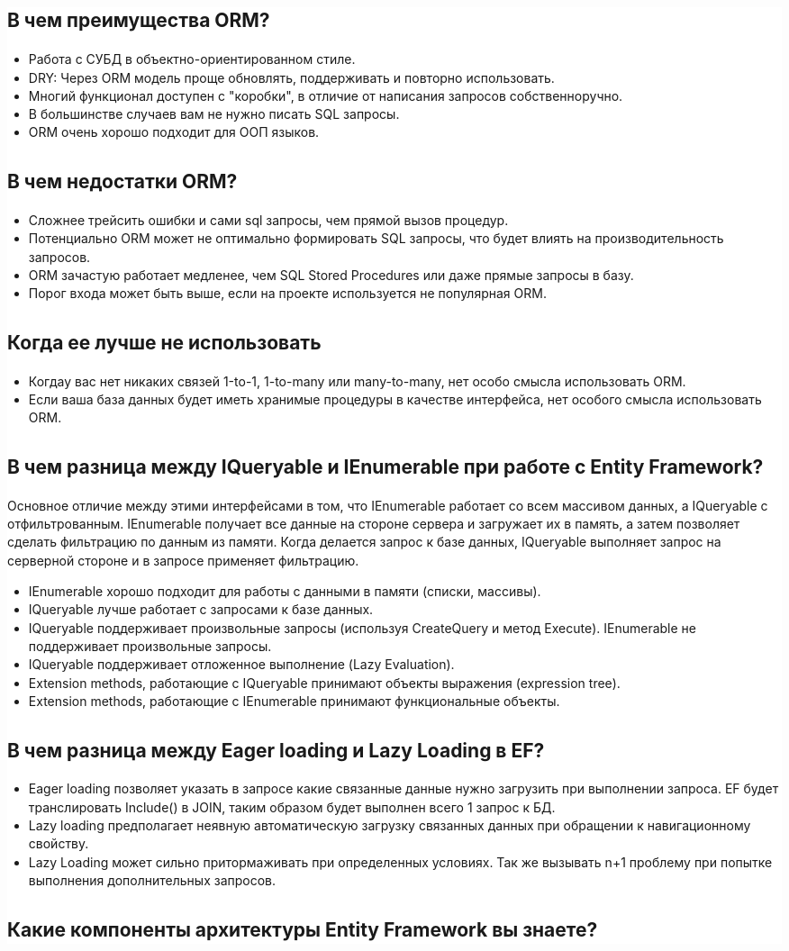 ## В чем преимущества ORM?

- Работа с СУБД в объектно-ориентированном стиле.
- DRY: Через ORM модель проще обновлять, поддерживать и повторно использовать.
- Многий функционал доступен с "коробки", в отличие от написания запросов собственноручно.
- В большинстве случаев вам не нужно писать SQL запросы.
- ORM очень хорошо подходит для ООП языков.

## В чем недостатки ORM?

- Сложнее трейсить ошибки и сами sql запросы, чем прямой вызов процедур.
- Потенциально ORM может не оптимально формировать SQL запросы, что будет влиять на производительность запросов.
- ORM зачастую работает медленее, чем SQL Stored Procedures или даже прямые запросы в базу.
- Порог входа может быть выше, если на проекте используется не популярная ORM.
 
## Когда ее лучше не использовать

- Когдау вас нет никаких связей 1-to-1, 1-to-many или many-to-many, нет особо смысла использовать ORM.
- Если ваша база данных будет иметь хранимые процедуры в качестве интерфейса, нет особого смысла использовать ORM.

## В чем разница между IQueryable и IEnumerable при работе с Entity Framework?

Основное отличие между этими интерфейсами в том, что IEnumerable работает со всем массивом данных, а IQueryable с отфильтрованным. IEnumerable получает все данные на стороне сервера и загружает их в память, а затем позволяет сделать фильтрацию по данным из памяти. Когда делается запрос к базе данных, IQueryable выполняет запрос на серверной стороне и в запросе применяет фильтрацию.

- IEnumerable хорошо подходит для работы с данными в памяти (списки, массивы).
- IQueryable лучше работает с запросами к базе данных.
- IQueryable поддерживает произвольные запросы (используя CreateQuery и метод Execute). IEnumerable не поддерживает произвольные запросы.
- IQueryable поддерживает отложенное выполнение (Lazy Evaluation). 
- Extension methods, работающие с IQueryable принимают объекты выражения (expression tree).
- Extension methods, работающие с IEnumerable принимают функциональные объекты.

## В чем разница между Eager loading и Lazy Loading в EF?

- Eager loading позволяет указать в запросе какие связанные данные нужно загрузить при выполнении запроса. EF будет транслировать Include() в JOIN, таким образом будет выполнен всего 1 запрос к БД.
- Lazy loading предполагает неявную автоматическую загрузку связанных данных при обращении к навигационному свойству.
- Lazy Loading может сильно притормаживать при определенных условиях. Так же вызывать n+1 проблему при попытке выполнения дополнительных запросов.

## Какие компоненты архитектуры Entity Framework вы знаете?
